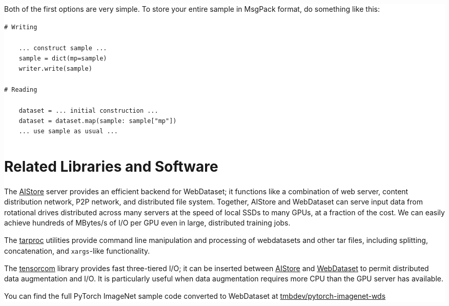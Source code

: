 Both of the first options are very simple. To store your entire sample in MsgPack format, do something like this:

```
# Writing

    ... construct sample ...
    sample = dict(mp=sample)
    writer.write(sample)

# Reading

    dataset = ... initial construction ...
    dataset = dataset.map(sample: sample["mp"])
    ... use sample as usual ...
```


# Related Libraries and Software

The [AIStore](http://github.com/NVIDIA/aistore) server provides an efficient backend for WebDataset; it functions like a combination of web server, content distribution network, P2P network, and distributed file system. Together, AIStore and WebDataset can serve input data from rotational drives distributed across many servers at the speed of local SSDs to many GPUs, at a fraction of the cost. We can easily achieve hundreds of MBytes/s of I/O per GPU even in large, distributed training jobs.

The [tarproc](http://github.com/tmbdev/tarproc) utilities provide command line manipulation and processing of webdatasets and other tar files, including splitting, concatenation, and `xargs`-like functionality.

The [tensorcom](http://github.com/tmbdev/tensorcom/) library provides fast three-tiered I/O; it can be inserted between [AIStore](http://github.com/NVIDIA/aistore) and [WebDataset](http://github.com/tmbdev/webdataset) to permit distributed data augmentation and I/O. It is particularly useful when data augmentation requires more CPU than the GPU server has available.

You can find the full PyTorch ImageNet sample code converted to WebDataset at [tmbdev/pytorch-imagenet-wds](http://github.com/tmbdev/pytorch-imagenet-wds)


